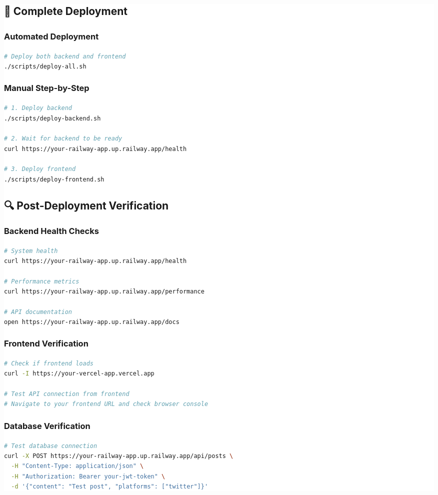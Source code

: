## 🚀 Complete Deployment

### Automated Deployment
```bash
# Deploy both backend and frontend
./scripts/deploy-all.sh
```

### Manual Step-by-Step
```bash
# 1. Deploy backend
./scripts/deploy-backend.sh

# 2. Wait for backend to be ready
curl https://your-railway-app.up.railway.app/health

# 3. Deploy frontend
./scripts/deploy-frontend.sh
```

## 🔍 Post-Deployment Verification

### Backend Health Checks
```bash
# System health
curl https://your-railway-app.up.railway.app/health

# Performance metrics
curl https://your-railway-app.up.railway.app/performance

# API documentation
open https://your-railway-app.up.railway.app/docs
```

### Frontend Verification
```bash
# Check if frontend loads
curl -I https://your-vercel-app.vercel.app

# Test API connection from frontend
# Navigate to your frontend URL and check browser console
```

### Database Verification
```bash
# Test database connection
curl -X POST https://your-railway-app.up.railway.app/api/posts \
  -H "Content-Type: application/json" \
  -H "Authorization: Bearer your-jwt-token" \
  -d '{"content": "Test post", "platforms": ["twitter"]}'
```
